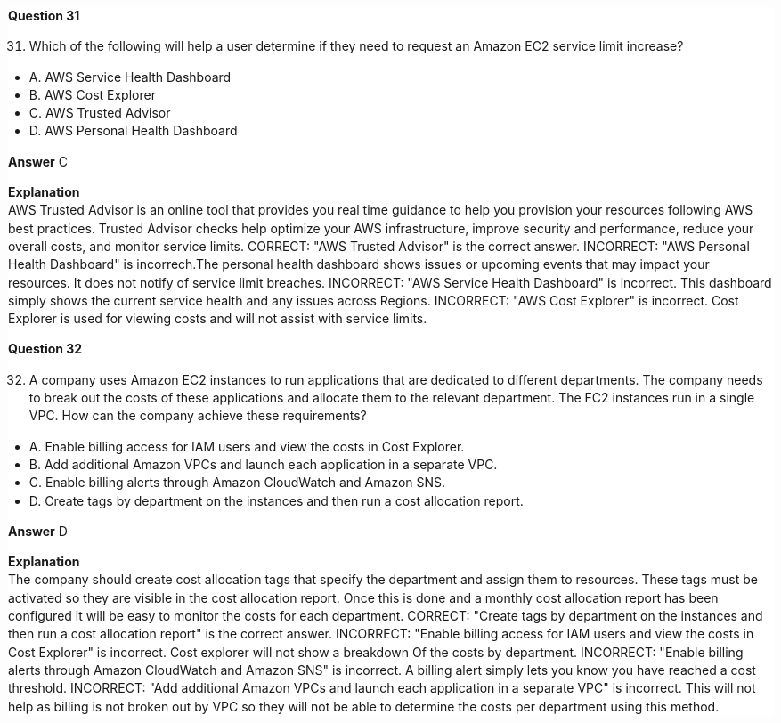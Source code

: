 

**Question 31**

31.  Which of the following will help a user determine if they need to request an Amazon EC2 service limit increase?
*  A. AWS Service Health Dashboard
*  B. AWS Cost Explorer
*  C. AWS Trusted Advisor
*  D. AWS Personal Health Dashboard

**Answer** C

**Explanation**  
AWS Trusted Advisor is an online tool that provides you real time guidance to help you
provision your resources following AWS best practices. Trusted Advisor checks help optimize
your AWS infrastructure, improve security and performance, reduce your overall costs, and
monitor service limits.
CORRECT: "AWS Trusted Advisor" is the correct answer.
INCORRECT: "AWS Personal Health Dashboard" is incorrech.The personal health dashboard
shows issues or upcoming events that may impact your resources. It does not notify of service
limit breaches.
INCORRECT: "AWS Service Health Dashboard" is incorrect. This dashboard simply shows the
current service health and any issues across Regions.
INCORRECT: "AWS Cost Explorer" is incorrect. Cost Explorer is used for viewing costs and will not
assist with service limits.



**Question 32**

32.  A company uses Amazon EC2 instances to run applications that are dedicated to different departments. The company needs to break out the costs of these applications and allocate them to the relevant department. The FC2 instances run in a single VPC. How can the company achieve these requirements?
*  A. Enable billing access for IAM users and view the costs in Cost Explorer.
*  B. Add additional Amazon VPCs and launch each application in a separate VPC.
*  C. Enable billing alerts through Amazon CloudWatch and Amazon SNS.
*  D. Create tags by department on the instances and then run a cost allocation report.

**Answer** D

**Explanation**  
The company should create cost allocation tags that specify the department and assign
them to resources. These tags must be activated so they are visible in the cost allocation
report. Once this is done and a monthly cost allocation report has been configured it will
be easy to monitor the costs for each department.
CORRECT: "Create tags by department on the instances and then run a cost allocation
report" is the correct answer.
INCORRECT: "Enable billing access for IAM users and view the costs in Cost Explorer" is
incorrect. Cost explorer will not show a breakdown Of the costs by department.
INCORRECT: "Enable billing alerts through Amazon CloudWatch and Amazon SNS" is
incorrect. A billing alert simply lets you know you have reached a cost threshold.
INCORRECT: "Add additional Amazon VPCs and launch each application in a separate
VPC" is incorrect. This will not help as billing is not broken out by VPC so they will not be
able to determine the costs per department using this method.
